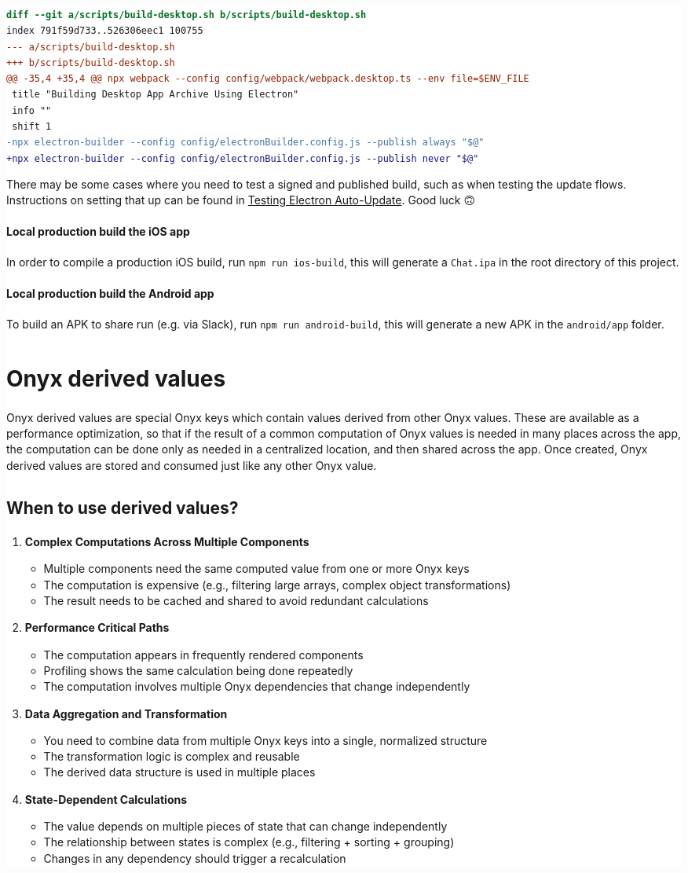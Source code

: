 ```diff
diff --git a/scripts/build-desktop.sh b/scripts/build-desktop.sh
index 791f59d733..526306eec1 100755
--- a/scripts/build-desktop.sh
+++ b/scripts/build-desktop.sh
@@ -35,4 +35,4 @@ npx webpack --config config/webpack/webpack.desktop.ts --env file=$ENV_FILE
 title "Building Desktop App Archive Using Electron"
 info ""
 shift 1
-npx electron-builder --config config/electronBuilder.config.js --publish always "$@"
+npx electron-builder --config config/electronBuilder.config.js --publish never "$@"
```

There may be some cases where you need to test a signed and published build, such as when testing the update flows. Instructions on setting that up can be found in [Testing Electron Auto-Update](https://github.com/Expensify/App/blob/main/desktop/README.md#testing-electron-auto-update). Good luck 🙃

#### Local production build the iOS app
In order to compile a production iOS build, run `npm run ios-build`, this will generate a `Chat.ipa` in the root directory of this project.

#### Local production build the Android app
To build an APK to share run (e.g. via Slack), run `npm run android-build`, this will generate a new APK in the `android/app` folder.

# Onyx derived values
Onyx derived values are special Onyx keys which contain values derived from other Onyx values. These are available as a performance optimization, so that if the result of a common computation of Onyx values is needed in many places across the app, the computation can be done only as needed in a centralized location, and then shared across the app. Once created, Onyx derived values are stored and consumed just like any other Onyx value.

## When to use derived values?

1. **Complex Computations Across Multiple Components**
   - Multiple components need the same computed value from one or more Onyx keys
   - The computation is expensive (e.g., filtering large arrays, complex object transformations)
   - The result needs to be cached and shared to avoid redundant calculations

2. **Performance Critical Paths**
   - The computation appears in frequently rendered components
   - Profiling shows the same calculation being done repeatedly
   - The computation involves multiple Onyx dependencies that change independently

3. **Data Aggregation and Transformation**
   - You need to combine data from multiple Onyx keys into a single, normalized structure
   - The transformation logic is complex and reusable
   - The derived data structure is used in multiple places

4. **State-Dependent Calculations**
   - The value depends on multiple pieces of state that can change independently
   - The relationship between states is complex (e.g., filtering + sorting + grouping)
   - Changes in any dependency should trigger a recalculation
